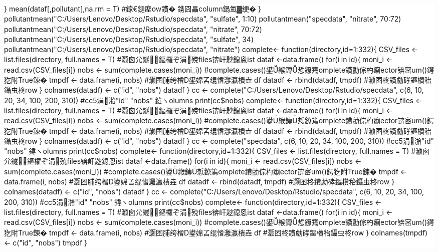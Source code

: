 }
mean(dataf[,pollutant],na.rm = T)                       #鎵€鏈塺ow鐨� 鎸囧畾column鍋氳▓绠�
}
pollutantmean("C:/Users/Lenovo/Desktop/Rstudio/specdata", "sulfate", 1:10)
pollutantmean("specdata", "nitrate", 70:72)
pollutantmean("C:/Users/Lenovo/Desktop/Rstudio/specdata", "nitrate", 70:72)
pollutantmean("C:/Users/Lenovo/Desktop/Rstudio/specdata", "sulfate", 34)
pollutantmean("C:/Users/Lenovo/Desktop/Rstudio/specdata", "nitrate")
complete<- function(directory,id=1:332){
CSV_files <- list.files(directory, full.names = T)  #灏囪尣鐩鏂欏ぞ涓殑files锛屽尟鎴恖ist
dataf <-data.frame()
for(i in id){
moni_i <- read.csv(CSV_files[i])
nobs <- sum(complete.cases(moni_i))      #complete.cases()鍙緱鏄惁鐐篶omplete鐨勯倧杓痸ector锛宻um()鍔犵附True鍊�
tmpdf <- data.frame(i, nobs)             #灏囨脯绔橧D鍙婂叾绲愭灉瀛樻垚 df
datadf <- rbind(datadf, tmpdf)           #灏囨柊鐨勮硣鏂欑秮鑷虫柊row
}
colnames(datadf) <- c("id", "nobs")
datadf
}
cc <- complete("C:/Users/Lenovo/Desktop/Rstudio/specdata", c(6, 10, 20, 34, 100, 200, 310))   #cc5涓湁"id" "nobs" 鍏ヽolumns
print(cc$nobs)
complete<- function(directory,id=1:332){
CSV_files <- list.files(directory, full.names = T)  #灏囪尣鐩鏂欏ぞ涓殑files锛屽尟鎴恖ist
dataf <-data.frame()
for(i in id){
moni_i <- read.csv(CSV_files[i])
nobs <- sum(complete.cases(moni_i))      #complete.cases()鍙緱鏄惁鐐篶omplete鐨勯倧杓痸ector锛宻um()鍔犵附True鍊�
tmpdf <- data.frame(i, nobs)             #灏囨脯绔橧D鍙婂叾绲愭灉瀛樻垚 df
datadf <- rbind(datadf, tmpdf)           #灏囨柊鐨勮硣鏂欑秮鑷虫柊row
}
colnames(datadf) <- c("id", "nobs")
datadf
}
cc <- complete("specdata", c(6, 10, 20, 34, 100, 200, 310))   #cc5涓湁"id" "nobs" 鍏ヽolumns
print(cc$nobs)
complete<- function(directory,id=1:332){
CSV_files <- list.files(directory, full.names = T)  #灏囪尣鐩鏂欏ぞ涓殑files锛屽尟鎴恖ist
dataf <-data.frame()
for(i in id){
moni_i <- read.csv(CSV_files[i])
nobs <- sum(complete.cases(moni_i))      #complete.cases()鍙緱鏄惁鐐篶omplete鐨勯倧杓痸ector锛宻um()鍔犵附True鍊�
tmpdf <- data.frame(i, nobs)             #灏囨脯绔橧D鍙婂叾绲愭灉瀛樻垚 df
datadf <- rbind(datadf, tmpdf)           #灏囨柊鐨勮硣鏂欑秮鑷虫柊row
}
colnames(datadf) <- c("id", "nobs")
datadf
}
cc <- complete("C:/Users/Lenovo/Desktop/Rstudio/specdata", c(6, 10, 20, 34, 100, 200, 310))   #cc5涓湁"id" "nobs" 鍏ヽolumns
print(cc$nobs)
complete<- function(directory,id=1:332){
CSV_files <- list.files(directory, full.names = T)  #灏囪尣鐩鏂欏ぞ涓殑files锛屽尟鎴恖ist
dataf <-data.frame()
for(i in id){
moni_i <- read.csv(CSV_files[i])
nobs <- sum(complete.cases(moni_i))      #complete.cases()鍙緱鏄惁鐐篶omplete鐨勯倧杓痸ector锛宻um()鍔犵附True鍊�
tmpdf <- data.frame(i, nobs)             #灏囨脯绔橧D鍙婂叾绲愭灉瀛樻垚 df
#灏囨柊鐨勮硣鏂欑秮鑷虫柊row
}
colnames(tmpdf) <- c("id", "nobs")
tmpdf
}